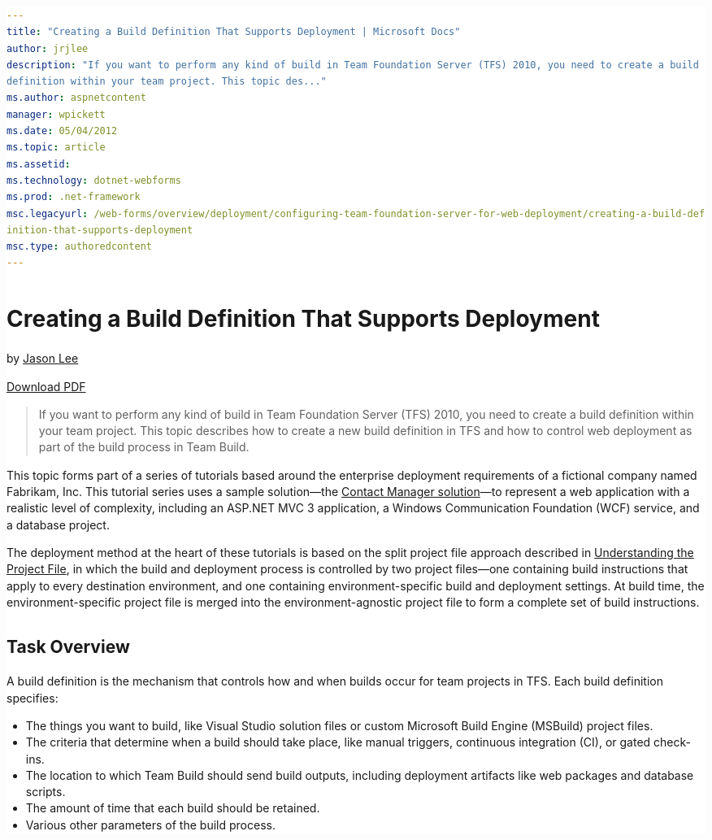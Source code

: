 ```yaml
---
title: "Creating a Build Definition That Supports Deployment | Microsoft Docs"
author: jrjlee
description: "If you want to perform any kind of build in Team Foundation Server (TFS) 2010, you need to create a build definition within your team project. This topic des..."
ms.author: aspnetcontent
manager: wpickett
ms.date: 05/04/2012
ms.topic: article
ms.assetid: 
ms.technology: dotnet-webforms
ms.prod: .net-framework
msc.legacyurl: /web-forms/overview/deployment/configuring-team-foundation-server-for-web-deployment/creating-a-build-definition-that-supports-deployment
msc.type: authoredcontent
---
```

Creating a Build Definition That Supports Deployment
====================
by [Jason Lee](https://github.com/jrjlee)

[Download PDF](https://msdnshared.blob.core.windows.net/media/MSDNBlogsFS/prod.evol.blogs.msdn.com/CommunityServer.Blogs.Components.WeblogFiles/00/00/00/63/56/8130.DeployingWebAppsInEnterpriseScenarios.pdf)

> If you want to perform any kind of build in Team Foundation Server (TFS) 2010, you need to create a build definition within your team project. This topic describes how to create a new build definition in TFS and how to control web deployment as part of the build process in Team Build.


This topic forms part of a series of tutorials based around the enterprise deployment requirements of a fictional company named Fabrikam, Inc. This tutorial series uses a sample solution&#x2014;the [Contact Manager solution](../web-deployment-in-the-enterprise/the-contact-manager-solution.md)&#x2014;to represent a web application with a realistic level of complexity, including an ASP.NET MVC 3 application, a Windows Communication Foundation (WCF) service, and a database project.

The deployment method at the heart of these tutorials is based on the split project file approach described in [Understanding the Project File](../web-deployment-in-the-enterprise/understanding-the-project-file.md), in which the build and deployment process is controlled by two project files&#x2014;one containing build instructions that apply to every destination environment, and one containing environment-specific build and deployment settings. At build time, the environment-specific project file is merged into the environment-agnostic project file to form a complete set of build instructions.

## Task Overview

A build definition is the mechanism that controls how and when builds occur for team projects in TFS. Each build definition specifies:

- The things you want to build, like Visual Studio solution files or custom Microsoft Build Engine (MSBuild) project files.
- The criteria that determine when a build should take place, like manual triggers, continuous integration (CI), or gated check-ins.
- The location to which Team Build should send build outputs, including deployment artifacts like web packages and database scripts.
- The amount of time that each build should be retained.
- Various other parameters of the build process.
